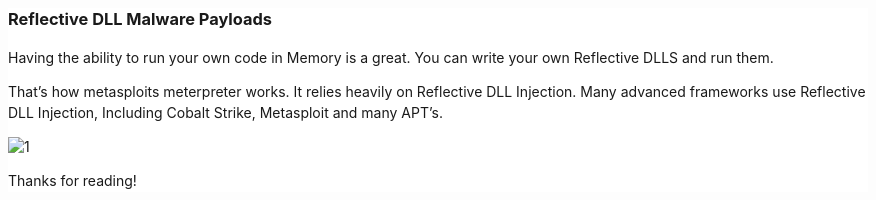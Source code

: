 ### Reflective DLL Malware Payloads
Having the ability to run your own code in Memory is a great. You can write your own Reflective DLLS and run them.

That’s how metasploits meterpreter works. It relies heavily on Reflective DLL Injection. Many advanced frameworks use Reflective DLL Injection, Including Cobalt Strike, Metasploit and many APT’s.

![1](https://giffiles.alphacoders.com/206/206734.gif)


Thanks for reading!
